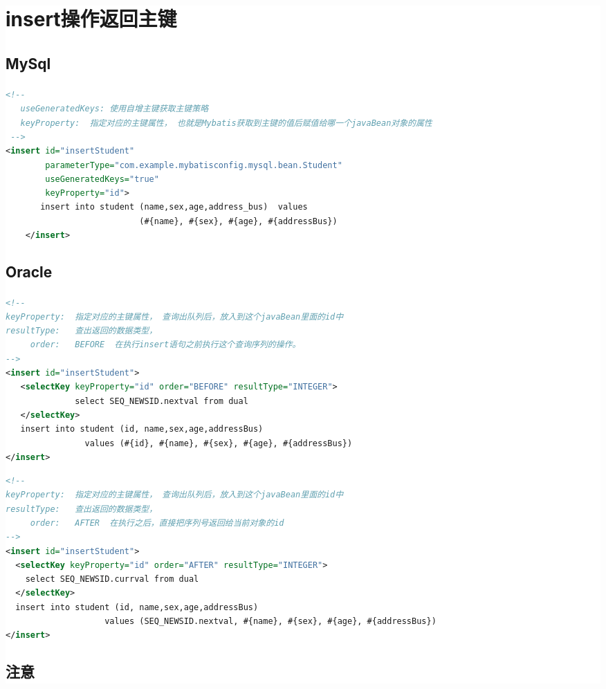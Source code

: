 # insert操作返回主键

##  MySql

```xml
<!--
   useGeneratedKeys: 使用自增主键获取主键策略
   keyProperty:  指定对应的主键属性， 也就是Mybatis获取到主键的值后赋值给哪一个javaBean对象的属性
 -->  
<insert id="insertStudent" 
        parameterType="com.example.mybatisconfig.mysql.bean.Student"
        useGeneratedKeys="true"  
        keyProperty="id">
       insert into student (name,sex,age,address_bus)  values 
                           (#{name}, #{sex}, #{age}, #{addressBus})
    </insert>
```

## Oracle

```xml
<!-- 
keyProperty:  指定对应的主键属性， 查询出队列后，放入到这个javaBean里面的id中
resultType:   查出返回的数据类型， 
     order:   BEFORE  在执行insert语句之前执行这个查询序列的操作。
-->
<insert id="insertStudent">
   <selectKey keyProperty="id" order="BEFORE" resultType="INTEGER">
              select SEQ_NEWSID.nextval from dual
   </selectKey>
   insert into student (id, name,sex,age,addressBus) 
                values (#{id}, #{name}, #{sex}, #{age}, #{addressBus})
</insert>
```

```xml
<!-- 
keyProperty:  指定对应的主键属性， 查询出队列后，放入到这个javaBean里面的id中
resultType:   查出返回的数据类型， 
     order:   AFTER  在执行之后，直接把序列号返回给当前对象的id
-->
<insert id="insertStudent">
  <selectKey keyProperty="id" order="AFTER" resultType="INTEGER">
    select SEQ_NEWSID.currval from dual
  </selectKey>
  insert into student (id, name,sex,age,addressBus)  
                    values (SEQ_NEWSID.nextval, #{name}, #{sex}, #{age}, #{addressBus})
</insert>
```

## 注意
